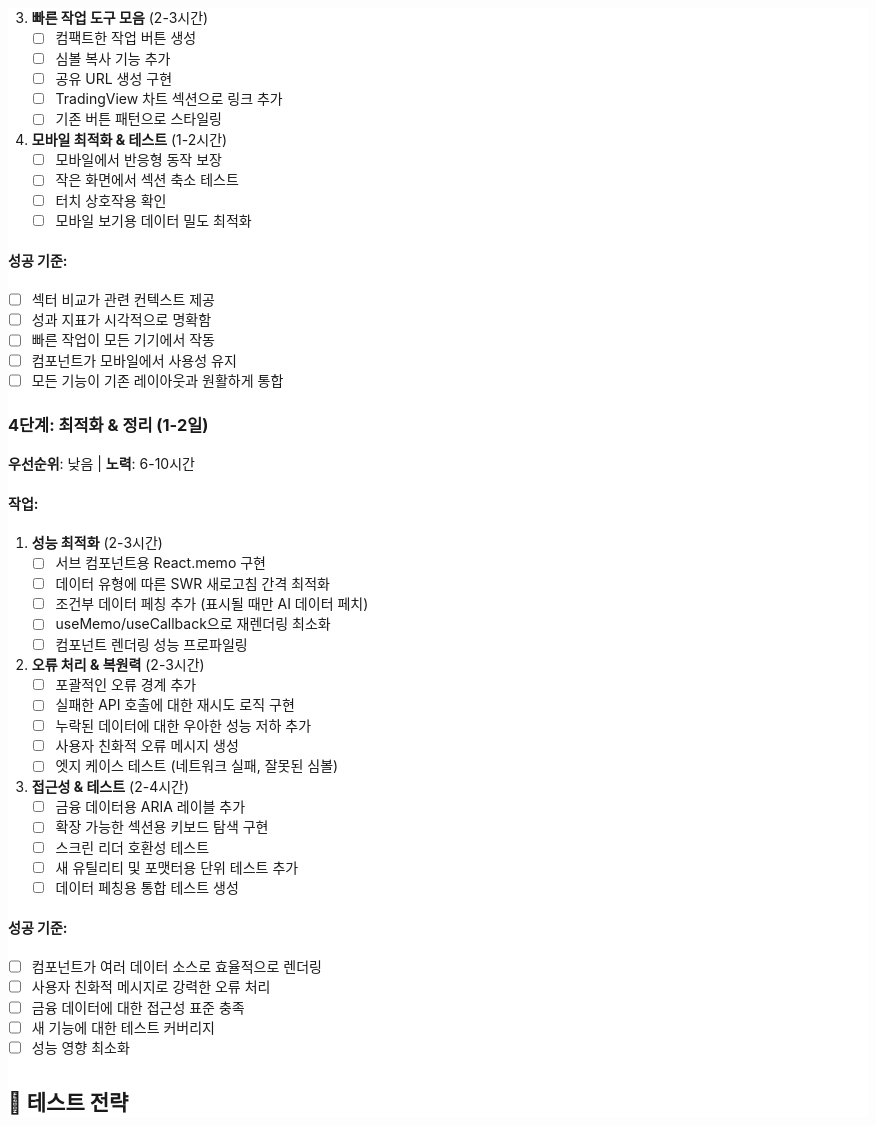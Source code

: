 3. **빠른 작업 도구 모음** (2-3시간)
   - [ ] 컴팩트한 작업 버튼 생성
   - [ ] 심볼 복사 기능 추가
   - [ ] 공유 URL 생성 구현
   - [ ] TradingView 차트 섹션으로 링크 추가
   - [ ] 기존 버튼 패턴으로 스타일링

4. **모바일 최적화 & 테스트** (1-2시간)
   - [ ] 모바일에서 반응형 동작 보장
   - [ ] 작은 화면에서 섹션 축소 테스트
   - [ ] 터치 상호작용 확인
   - [ ] 모바일 보기용 데이터 밀도 최적화

#### 성공 기준:
- [ ] 섹터 비교가 관련 컨텍스트 제공
- [ ] 성과 지표가 시각적으로 명확함
- [ ] 빠른 작업이 모든 기기에서 작동
- [ ] 컴포넌트가 모바일에서 사용성 유지
- [ ] 모든 기능이 기존 레이아웃과 원활하게 통합

### 4단계: 최적화 & 정리 (1-2일)
**우선순위**: 낮음 | **노력**: 6-10시간

#### 작업:
1. **성능 최적화** (2-3시간)
   - [ ] 서브 컴포넌트용 React.memo 구현
   - [ ] 데이터 유형에 따른 SWR 새로고침 간격 최적화
   - [ ] 조건부 데이터 페칭 추가 (표시될 때만 AI 데이터 페치)
   - [ ] useMemo/useCallback으로 재렌더링 최소화
   - [ ] 컴포넌트 렌더링 성능 프로파일링

2. **오류 처리 & 복원력** (2-3시간)
   - [ ] 포괄적인 오류 경계 추가
   - [ ] 실패한 API 호출에 대한 재시도 로직 구현
   - [ ] 누락된 데이터에 대한 우아한 성능 저하 추가
   - [ ] 사용자 친화적 오류 메시지 생성
   - [ ] 엣지 케이스 테스트 (네트워크 실패, 잘못된 심볼)

3. **접근성 & 테스트** (2-4시간)
   - [ ] 금융 데이터용 ARIA 레이블 추가
   - [ ] 확장 가능한 섹션용 키보드 탐색 구현
   - [ ] 스크린 리더 호환성 테스트
   - [ ] 새 유틸리티 및 포맷터용 단위 테스트 추가
   - [ ] 데이터 페칭용 통합 테스트 생성

#### 성공 기준:
- [ ] 컴포넌트가 여러 데이터 소스로 효율적으로 렌더링
- [ ] 사용자 친화적 메시지로 강력한 오류 처리
- [ ] 금융 데이터에 대한 접근성 표준 충족
- [ ] 새 기능에 대한 테스트 커버리지
- [ ] 성능 영향 최소화

## 🧪 테스트 전략
